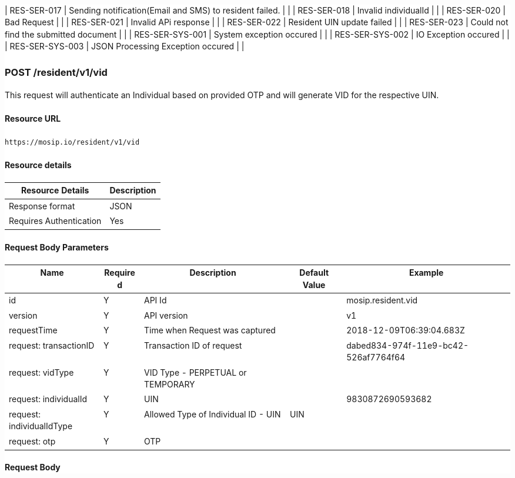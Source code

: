 | RES-SER-017     | Sending notification(Email and SMS) to resident failed.  |                   |
| RES-SER-018     | Invalid individualId                                     |                   |
| RES-SER-020     | Bad Request                                              |                   |
| RES-SER-021     | Invalid APi response                                     |                   |
| RES-SER-022     | Resident UIN update failed                               |                   |
| RES-SER-023     | Could not find the submitted document                    |                   |
| RES-SER-SYS-001 | System exception occured                                 |                   |
| RES-SER-SYS-002 | IO Exception occured                                     |                   |
| RES-SER-SYS-003 | JSON Processing Exception occured                        |                   |

### POST /resident/v1/vid

This request will authenticate an Individual based on provided OTP and will generate VID for the respective UIN.

#### Resource URL

`https://mosip.io/resident/v1/vid`

#### Resource details

| Resource Details        | Description |
| ----------------------- | ----------- |
| Response format         | JSON        |
| Requires Authentication | Yes         |

#### Request Body Parameters

| Name                      | Required | Description                         | Default Value | Example                              |
| ------------------------- | -------- | ----------------------------------- | ------------- | ------------------------------------ |
| id                        | Y        | API Id                              |               | mosip.resident.vid                   |
| version                   | Y        | API version                         |               | v1                                   |
| requestTime               | Y        | Time when Request was captured      |               | 2018-12-09T06:39:04.683Z             |
| request: transactionID    | Y        | Transaction ID of request           |               | dabed834-974f-11e9-bc42-526af7764f64 |
| request: vidType          | Y        | VID Type - PERPETUAL or TEMPORARY   |               |                                      |
| request: individualId     | Y        | UIN                                 |               | 9830872690593682                     |
| request: individualIdType | Y        | Allowed Type of Individual ID - UIN | UIN           |                                      |
| request: otp              | Y        | OTP                                 |               |                                      |

#### Request Body
